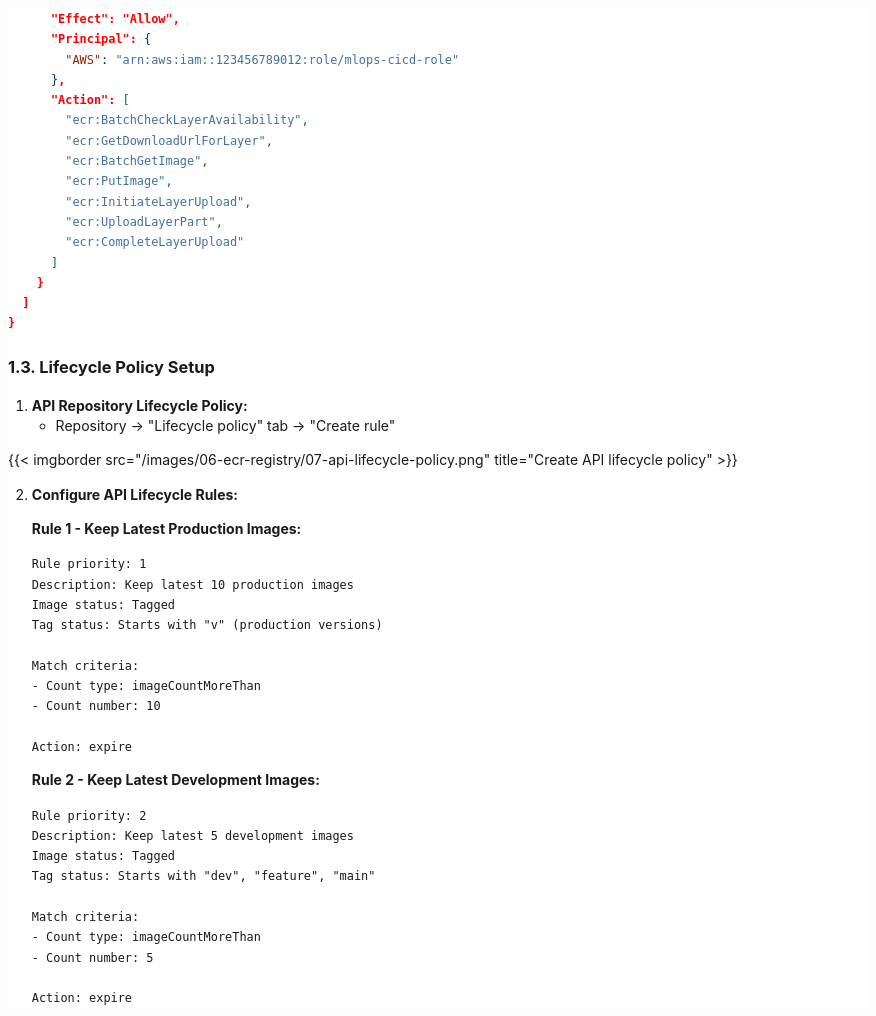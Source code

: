    ```json
         "Effect": "Allow",
         "Principal": {
           "AWS": "arn:aws:iam::123456789012:role/mlops-cicd-role"
         },
         "Action": [
           "ecr:BatchCheckLayerAvailability",
           "ecr:GetDownloadUrlForLayer", 
           "ecr:BatchGetImage",
           "ecr:PutImage",
           "ecr:InitiateLayerUpload",
           "ecr:UploadLayerPart",
           "ecr:CompleteLayerUpload"
         ]
       }
     ]
   }
   ```

### 1.3. Lifecycle Policy Setup

1. **API Repository Lifecycle Policy:**
   - Repository → "Lifecycle policy" tab → "Create rule"

{{< imgborder src="/images/06-ecr-registry/07-api-lifecycle-policy.png" title="Create API lifecycle policy" >}}

2. **Configure API Lifecycle Rules:**
   
   **Rule 1 - Keep Latest Production Images:**
   ```
   Rule priority: 1
   Description: Keep latest 10 production images
   Image status: Tagged
   Tag status: Starts with "v" (production versions)
   
   Match criteria:
   - Count type: imageCountMoreThan
   - Count number: 10
   
   Action: expire
   ```

   **Rule 2 - Keep Latest Development Images:**
   ```
   Rule priority: 2
   Description: Keep latest 5 development images
   Image status: Tagged
   Tag status: Starts with "dev", "feature", "main"
   
   Match criteria:
   - Count type: imageCountMoreThan
   - Count number: 5
   
   Action: expire
   ```
